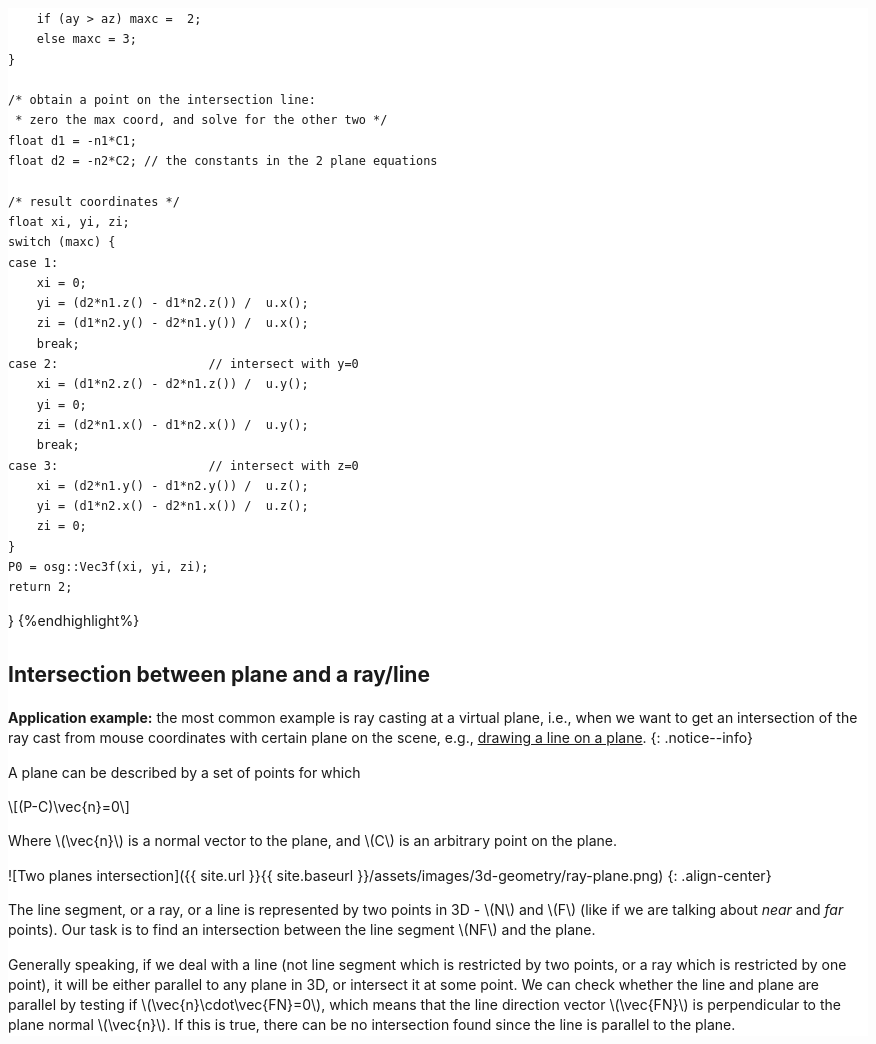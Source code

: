         if (ay > az) maxc =  2;
        else maxc = 3;
    }

    /* obtain a point on the intersection line:
     * zero the max coord, and solve for the other two */
    float d1 = -n1*C1; 
    float d2 = -n2*C2; // the constants in the 2 plane equations

    /* result coordinates */
    float xi, yi, zi;
    switch (maxc) {
    case 1:
        xi = 0;
        yi = (d2*n1.z() - d1*n2.z()) /  u.x();
        zi = (d1*n2.y() - d2*n1.y()) /  u.x();
        break;
    case 2:                     // intersect with y=0
        xi = (d1*n2.z() - d2*n1.z()) /  u.y();
        yi = 0;
        zi = (d2*n1.x() - d1*n2.x()) /  u.y();
        break;
    case 3:                     // intersect with z=0
        xi = (d2*n1.y() - d1*n2.y()) /  u.z();
        yi = (d1*n2.x() - d2*n1.x()) /  u.z();
        zi = 0;
    }
    P0 = osg::Vec3f(xi, yi, zi);
    return 2;
}
{%endhighlight%}

## Intersection between plane and a ray/line 

**Application example:** the most common example is ray casting at a virtual plane, i.e., when we want to get an intersection of the ray cast from mouse coordinates with certain plane on the scene, e.g., [drawing a line on a plane](https://vicrucann.github.io/tutorials/osg-raycast/).
{: .notice--info}

A plane can be described by a set of points for which 

\\[(P-C)\vec{n}=0\\]

Where \\(\vec{n}\\) is a normal vector to the plane, and \\(C\\) is an arbitrary point on the plane. 

![Two planes intersection]({{ site.url }}{{ site.baseurl }}/assets/images/3d-geometry/ray-plane.png)
{: .align-center}

The line segment, or a ray, or a line is represented by two points in 3D - \\(N\\) and \\(F\\) (like if we are talking about *near* and *far* points). Our task is to find an intersection between the line segment \\(NF\\) and the plane. 

Generally speaking, if we deal with a line (not line segment which is restricted by two points, or a ray which is restricted by one point), it will be either parallel to any plane in 3D, or intersect it at some point. We can check whether the line and plane are parallel by testing if \\(\vec{n}\cdot\vec{FN}=0\\), which means that the line direction vector \\(\vec{FN}\\) is perpendicular to the plane normal \\(\vec{n}\\). If this is true, there can be no intersection found since the line is parallel to the plane. 


[^ref_point_line]: [How can I project a 3D point onto a 3D line?](http://gamedev.stackexchange.com/a/72529/74350).
[^ref_planes]: [Intersection of Lines and Planes](http://geomalgorithms.com/a05-_intersect-1.html) by Dan Sunday.
[^ref_skew]: [The shortest distance between skew lines](http://www2.washjeff.edu/users/mwoltermann/Dorrie/69.pdf) by Michael Woltermann.
[^ref_lines]: (Find intersection of two 3D lines)[http://math.stackexchange.com/a/271366/287339].
